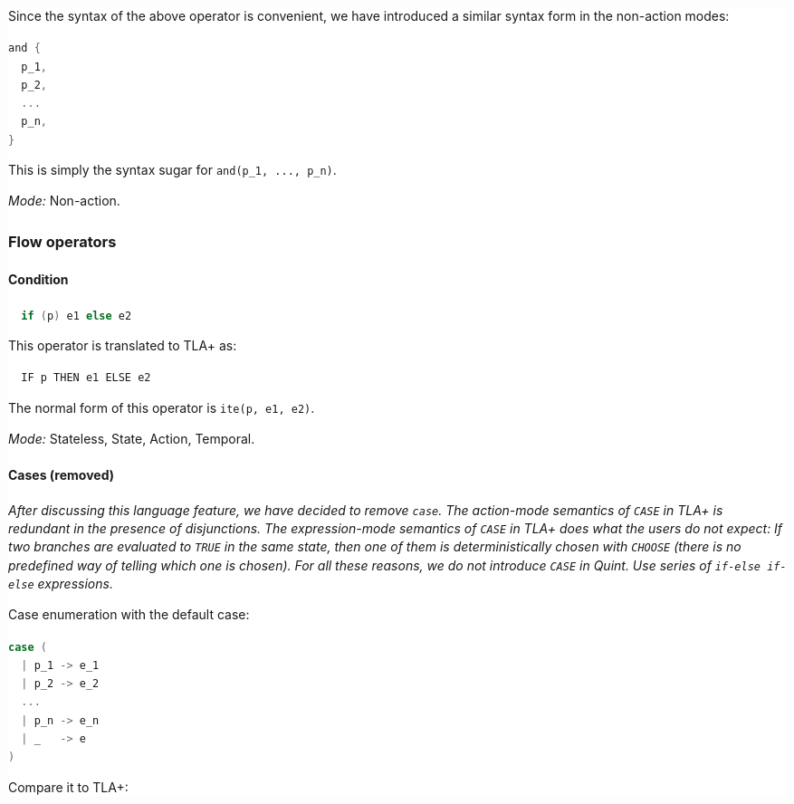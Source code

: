 Since the syntax of the above operator is convenient, we have introduced a
similar syntax form in the non-action modes:

```scala
and {
  p_1,
  p_2,
  ...
  p_n,
}
```

This is simply the syntax sugar for `and(p_1, ..., p_n)`.

*Mode:* Non-action.

### Flow operators

#### Condition

```scala
  if (p) e1 else e2
```

This operator is translated to TLA+ as:

```tla
  IF p THEN e1 ELSE e2
```

The normal form of this operator is `ite(p, e1, e2)`.

*Mode:* Stateless, State, Action, Temporal.

#### Cases (removed)

*After discussing this language feature, we have decided to remove `case`.  The
action-mode semantics of `CASE` in TLA+ is redundant in the presence of
disjunctions. The expression-mode semantics of `CASE` in TLA+ does what the
users do not expect: If two branches are evaluated to `TRUE` in the same state,
then one of them is deterministically chosen with `CHOOSE` (there is no
predefined way of telling which one is chosen). For all these reasons, we do
not introduce `CASE` in Quint. Use series of `if-else if-else` expressions.*

Case enumeration with the default case:

```scala
case (
  | p_1 -> e_1
  | p_2 -> e_2
  ...
  | p_n -> e_n
  | _   -> e
)
```

Compare it to TLA+:
